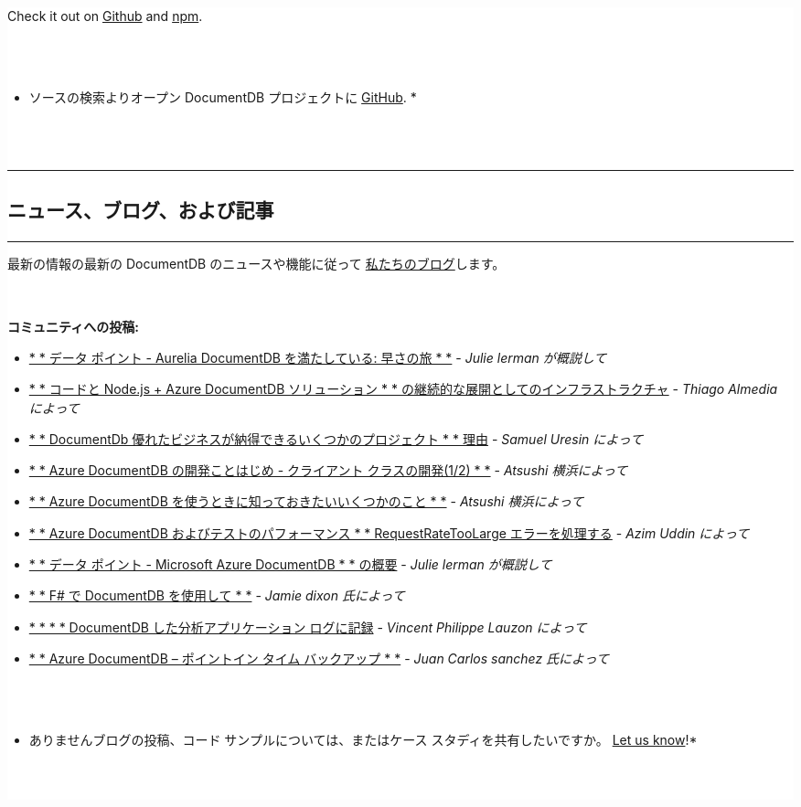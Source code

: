 Check it out on [Github](https://github.com/a8m/doqmentdb) and [npm](https://www.npmjs.com/package/doqmentdb).

<br/><br/>

* ソースの検索よりオープン DocumentDB プロジェクトに [GitHub](https://github.com/search?p=4&q=documentdb&type=Repositories). *

<br/><br/>

<hr />

## ニュース、ブログ、および記事

<hr />

最新の情報の最新の DocumentDB のニュースや機能に従って [私たちのブログ](https://azure.microsoft.com/blog/tag/documentdb/)します。

<br/>

**コミュニティへの投稿:**

* [* * データ ポイント - Aurelia DocumentDB を満たしている: 早さの旅 * *](https://msdn.microsoft.com/magazine/mt620011.aspx) - *Julie lerman が概説して*

* [* * コードと Node.js + Azure DocumentDB ソリューション * * の継続的な展開としてのインフラストラクチャ](http://www.talmeida.net/blog/2015/10/26/infrastructure-as-code-and-continuous-deployment-of-a-nodejs-azure-documentdb-solution) - *Thiago Almedia によって*

* [* * DocumentDb 優れたビジネスが納得できるいくつかのプロジェクト * * 理由](http://www.iquestllc.com/blogs/read/405/why-documentdb-makes-good-business-sense-for-some-projects) - *Samuel Uresin によって*

* [* * Azure DocumentDB の開発ことはじめ - クライアント クラスの開発(1/2) * *](http://beachside.hatenablog.com/entry/2015/10/01/202734) - *Atsushi 横浜によって*

* [* * Azure DocumentDB を使うときに知っておきたいいくつかのこと * *](http://beachside.hatenablog.com/entry/2015/10/01/202734) - *Atsushi 横浜によって*

* [* * Azure DocumentDB およびテストのパフォーマンス * * RequestRateTooLarge エラーを処理する](http://blogs.msdn.com/b/bigdatasupport/archive/2015/09/02/dealing-with-requestratetoolarge-errors-in-azure-documentdb-and-testing-documentdb-performance.aspx) - *Azim Uddin によって*

* [* * データ ポイント - Microsoft Azure DocumentDB * * の概要](https://msdn.microsoft.com/magazine/mt147238.aspx) - *Julie lerman が概説して*

* [* * F# で DocumentDB を使用して * *](https://jamessdixon.wordpress.com/2014/12/30/using-documentdb-with-f/) - *Jamie dixon 氏によって*

* [* * * * DocumentDB した分析アプリケーション ログに記録](http://vincentlauzon.com/2015/09/06/analysing-application-logs-with-documentdb/) - *Vincent Philippe Lauzon によって*

* [* * Azure DocumentDB – ポイントイン タイム バックアップ * *](http://softwarejuancarlos.com/2015/09/06/azure-documentdb-point-in-time-backups/) - *Juan Carlos sanchez 氏によって*

<br/><br/>

* ありませんブログの投稿、コード サンプルについては、またはケース スタディを共有したいですか。 [Let us know](mailto:askdocdb@microsoft.com)!*

<br/><br/>
